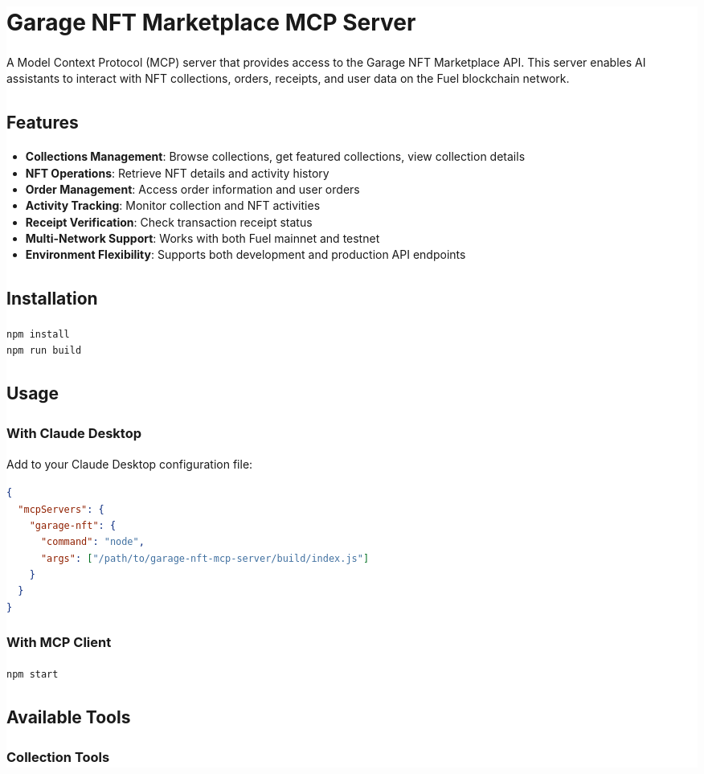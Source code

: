# Garage NFT Marketplace MCP Server

A Model Context Protocol (MCP) server that provides access to the Garage NFT Marketplace API. This server enables AI assistants to interact with NFT collections, orders, receipts, and user data on the Fuel blockchain network.

## Features

- **Collections Management**: Browse collections, get featured collections, view collection details
- **NFT Operations**: Retrieve NFT details and activity history
- **Order Management**: Access order information and user orders
- **Activity Tracking**: Monitor collection and NFT activities
- **Receipt Verification**: Check transaction receipt status
- **Multi-Network Support**: Works with both Fuel mainnet and testnet
- **Environment Flexibility**: Supports both development and production API endpoints

## Installation

```bash
npm install
npm run build
```

## Usage

### With Claude Desktop

Add to your Claude Desktop configuration file:

```json
{
  "mcpServers": {
    "garage-nft": {
      "command": "node",
      "args": ["/path/to/garage-nft-mcp-server/build/index.js"]
    }
  }
}
```

### With MCP Client

```bash
npm start
```

## Available Tools

### Collection Tools
